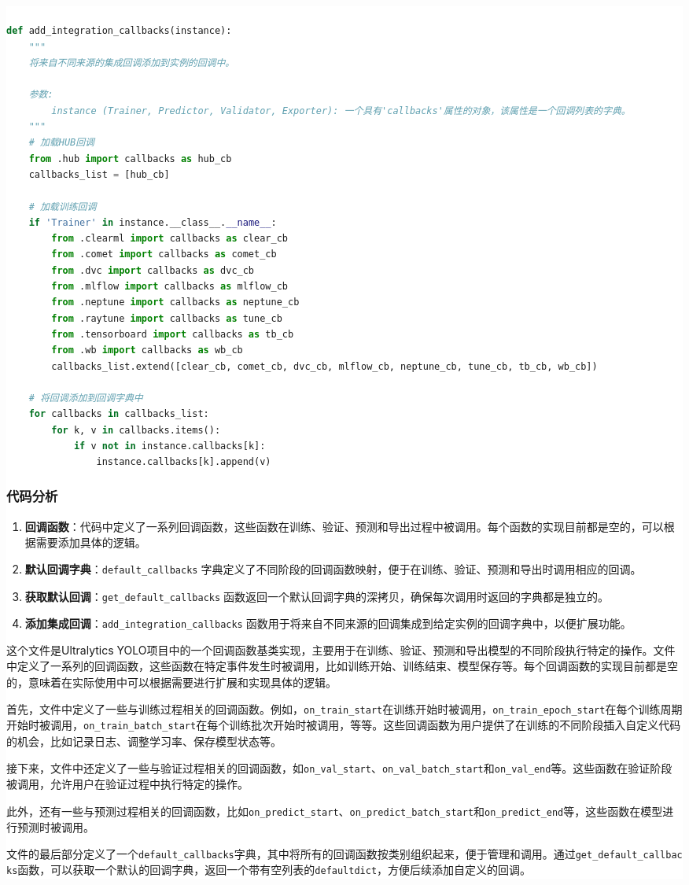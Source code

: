 ```python

def add_integration_callbacks(instance):
    """
    将来自不同来源的集成回调添加到实例的回调中。

    参数:
        instance (Trainer, Predictor, Validator, Exporter): 一个具有'callbacks'属性的对象，该属性是一个回调列表的字典。
    """
    # 加载HUB回调
    from .hub import callbacks as hub_cb
    callbacks_list = [hub_cb]

    # 加载训练回调
    if 'Trainer' in instance.__class__.__name__:
        from .clearml import callbacks as clear_cb
        from .comet import callbacks as comet_cb
        from .dvc import callbacks as dvc_cb
        from .mlflow import callbacks as mlflow_cb
        from .neptune import callbacks as neptune_cb
        from .raytune import callbacks as tune_cb
        from .tensorboard import callbacks as tb_cb
        from .wb import callbacks as wb_cb
        callbacks_list.extend([clear_cb, comet_cb, dvc_cb, mlflow_cb, neptune_cb, tune_cb, tb_cb, wb_cb])

    # 将回调添加到回调字典中
    for callbacks in callbacks_list:
        for k, v in callbacks.items():
            if v not in instance.callbacks[k]:
                instance.callbacks[k].append(v)
```

### 代码分析
1. **回调函数**：代码中定义了一系列回调函数，这些函数在训练、验证、预测和导出过程中被调用。每个函数的实现目前都是空的，可以根据需要添加具体的逻辑。
   
2. **默认回调字典**：`default_callbacks` 字典定义了不同阶段的回调函数映射，便于在训练、验证、预测和导出时调用相应的回调。

3. **获取默认回调**：`get_default_callbacks` 函数返回一个默认回调字典的深拷贝，确保每次调用时返回的字典都是独立的。

4. **添加集成回调**：`add_integration_callbacks` 函数用于将来自不同来源的回调集成到给定实例的回调字典中，以便扩展功能。

这个文件是Ultralytics YOLO项目中的一个回调函数基类实现，主要用于在训练、验证、预测和导出模型的不同阶段执行特定的操作。文件中定义了一系列的回调函数，这些函数在特定事件发生时被调用，比如训练开始、训练结束、模型保存等。每个回调函数的实现目前都是空的，意味着在实际使用中可以根据需要进行扩展和实现具体的逻辑。

首先，文件中定义了一些与训练过程相关的回调函数。例如，`on_train_start`在训练开始时被调用，`on_train_epoch_start`在每个训练周期开始时被调用，`on_train_batch_start`在每个训练批次开始时被调用，等等。这些回调函数为用户提供了在训练的不同阶段插入自定义代码的机会，比如记录日志、调整学习率、保存模型状态等。

接下来，文件中还定义了一些与验证过程相关的回调函数，如`on_val_start`、`on_val_batch_start`和`on_val_end`等。这些函数在验证阶段被调用，允许用户在验证过程中执行特定的操作。

此外，还有一些与预测过程相关的回调函数，比如`on_predict_start`、`on_predict_batch_start`和`on_predict_end`等，这些函数在模型进行预测时被调用。

文件的最后部分定义了一个`default_callbacks`字典，其中将所有的回调函数按类别组织起来，便于管理和调用。通过`get_default_callbacks`函数，可以获取一个默认的回调字典，返回一个带有空列表的`defaultdict`，方便后续添加自定义的回调。
